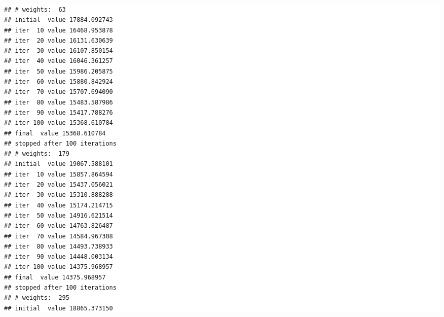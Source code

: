     ## # weights:  63
    ## initial  value 17884.092743 
    ## iter  10 value 16468.953878
    ## iter  20 value 16131.630639
    ## iter  30 value 16107.850154
    ## iter  40 value 16046.361257
    ## iter  50 value 15986.205875
    ## iter  60 value 15880.842924
    ## iter  70 value 15707.694090
    ## iter  80 value 15483.587986
    ## iter  90 value 15417.788276
    ## iter 100 value 15368.610784
    ## final  value 15368.610784 
    ## stopped after 100 iterations
    ## # weights:  179
    ## initial  value 19067.588101 
    ## iter  10 value 15857.864594
    ## iter  20 value 15437.056021
    ## iter  30 value 15310.888288
    ## iter  40 value 15174.214715
    ## iter  50 value 14916.621514
    ## iter  60 value 14763.826487
    ## iter  70 value 14584.967308
    ## iter  80 value 14493.738933
    ## iter  90 value 14448.003134
    ## iter 100 value 14375.968957
    ## final  value 14375.968957 
    ## stopped after 100 iterations
    ## # weights:  295
    ## initial  value 18865.373150 